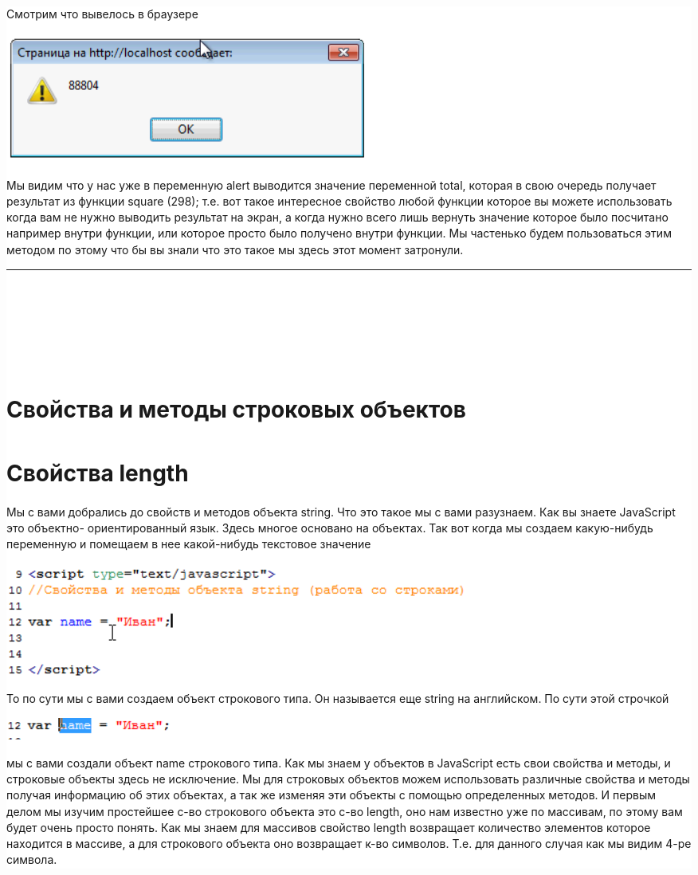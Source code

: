 Смотрим что вывелось в браузере

![](img/217.png)

Мы видим что у нас уже в переменную alert выводится значение переменной total, которая в свою очередь получает результат из функции square (298); т.е. вот такое интересное свойство любой функции которое вы можете использовать когда вам не нужно выводить результат на экран, а когда нужно всего лишь вернуть значение которое было посчитано например внутри функции, или которое просто было получено внутри функции. Мы частенько будем пользоваться этим методом по этому что бы вы знали что это такое мы здесь этот момент затронули.


****
<br/><br/><br/><br/><br/>

# Свойства и методы строковых объектов 

# Свойства length
 Мы с вами добрались до свойств и методов объекта string. Что это такое мы с вами разузнаем. Как вы знаете JavaScript это объектно- ориентированный язык. Здесь многое основано на объектах. 
Так вот когда мы создаем какую-нибудь переменную и помещаем в нее какой-нибудь текстовое значение 

![](img/218.png)

То по сути мы с вами создаем объект строкового типа. Он называется еще string на английском.  По сути этой строчкой

![](img/219.png)

мы с вами создали объект name строкового типа. Как мы знаем у объектов в JavaScript есть свои свойства и методы, и строковые объекты здесь не исключение. Мы для строковых объектов можем использовать различные свойства и методы получая информацию об этих объектах, а так же изменяя эти объекты с помощью определенных методов. 
И первым делом мы изучим простейшее с-во строкового объекта это с-во  length, оно нам известно уже по массивам, по этому вам будет очень просто понять. Как мы знаем для массивов свойство length возвращает количество элементов которое находится в массиве, а для строкового объекта оно возвращает к-во символов. Т.е. для данного случая как мы видим 4-ре символа. 

